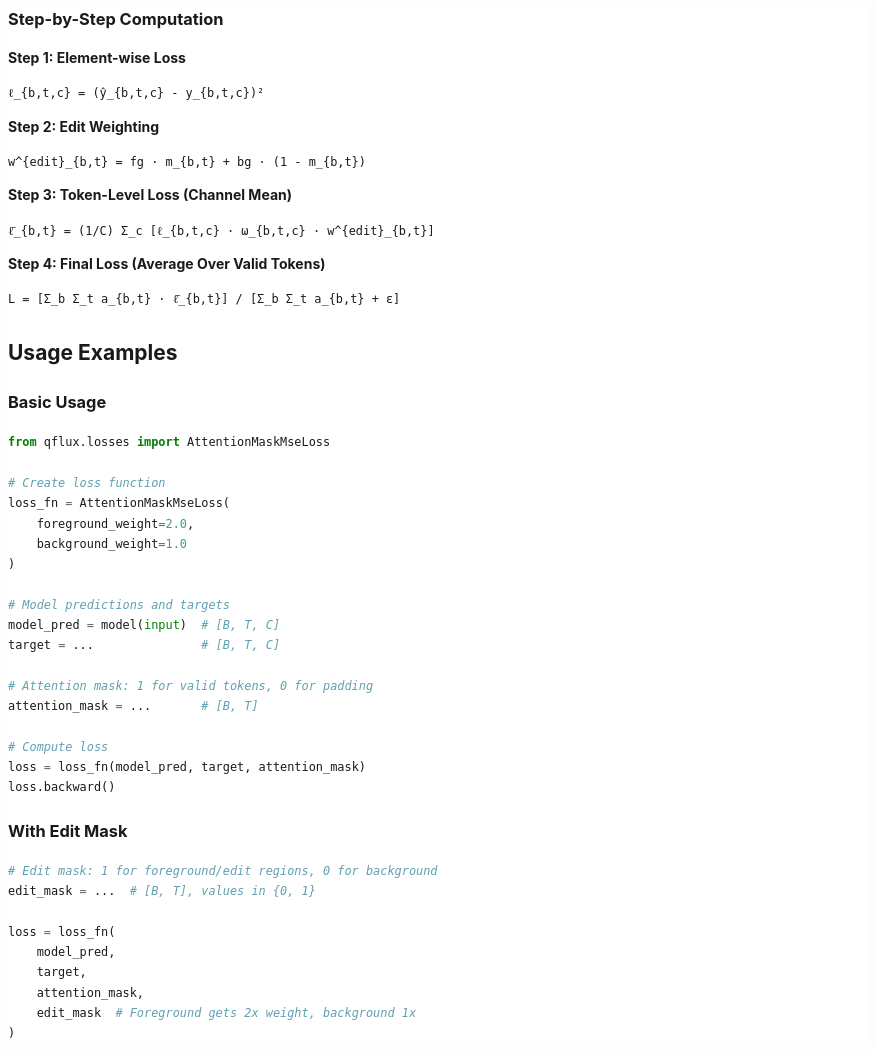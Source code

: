 ### Step-by-Step Computation

**Step 1: Element-wise Loss**
```
ℓ_{b,t,c} = (ŷ_{b,t,c} - y_{b,t,c})²
```

**Step 2: Edit Weighting**
```
w^{edit}_{b,t} = fg · m_{b,t} + bg · (1 - m_{b,t})
```

**Step 3: Token-Level Loss (Channel Mean)**
```
ℓ̄_{b,t} = (1/C) Σ_c [ℓ_{b,t,c} · ω_{b,t,c} · w^{edit}_{b,t}]
```

**Step 4: Final Loss (Average Over Valid Tokens)**
```
L = [Σ_b Σ_t a_{b,t} · ℓ̄_{b,t}] / [Σ_b Σ_t a_{b,t} + ε]
```

## Usage Examples

### Basic Usage

```python
from qflux.losses import AttentionMaskMseLoss

# Create loss function
loss_fn = AttentionMaskMseLoss(
    foreground_weight=2.0,
    background_weight=1.0
)

# Model predictions and targets
model_pred = model(input)  # [B, T, C]
target = ...               # [B, T, C]

# Attention mask: 1 for valid tokens, 0 for padding
attention_mask = ...       # [B, T]

# Compute loss
loss = loss_fn(model_pred, target, attention_mask)
loss.backward()
```

### With Edit Mask

```python
# Edit mask: 1 for foreground/edit regions, 0 for background
edit_mask = ...  # [B, T], values in {0, 1}

loss = loss_fn(
    model_pred,
    target,
    attention_mask,
    edit_mask  # Foreground gets 2x weight, background 1x
)
```
